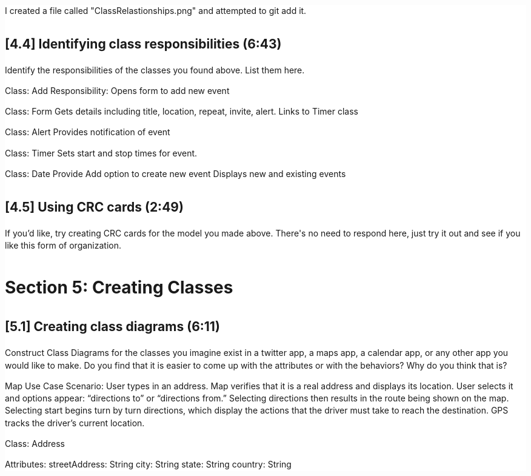 I created a file called "ClassRelastionships.png" and attempted to git add it.

[4.4] Identifying class responsibilities (6:43)
-----------------------------------------------
Identify the responsibilities of the classes you found above. List them here.

Class: Add
Responsibility: Opens form to add new event

Class: Form
Gets details including title, location, repeat, invite, alert. 
Links to Timer class

Class: Alert
Provides notification of event

Class: Timer
Sets start and stop times for event.

Class: Date
Provide Add option to create new event
Displays new and existing events



[4.5] Using CRC cards (2:49)
----------------------------
If you’d like, try creating CRC cards for the model you made above. There's no
need to respond here, just try it out and see if you like this form of
organization.



Section 5: Creating Classes
===========================
[5.1] Creating class diagrams (6:11)
------------------------------------
Construct Class Diagrams for the classes you imagine exist in a twitter app, a
maps app, a calendar app, or any other app you would like to make. Do you find
that it is easier to come up with the attributes or with the behaviors? Why do
you think that is?

Map
Use Case Scenario:
	User types in an address. Map verifies that it is a real address and displays its location. User selects it and options appear: “directions to” or “directions from.” Selecting directions then results in the route being shown on the map. Selecting start begins turn by turn directions, which display the actions that the driver must take to reach the destination. GPS tracks the driver’s current location.  

Class: Address

Attributes:
streetAddress: String
city: String
state: String
country: String
